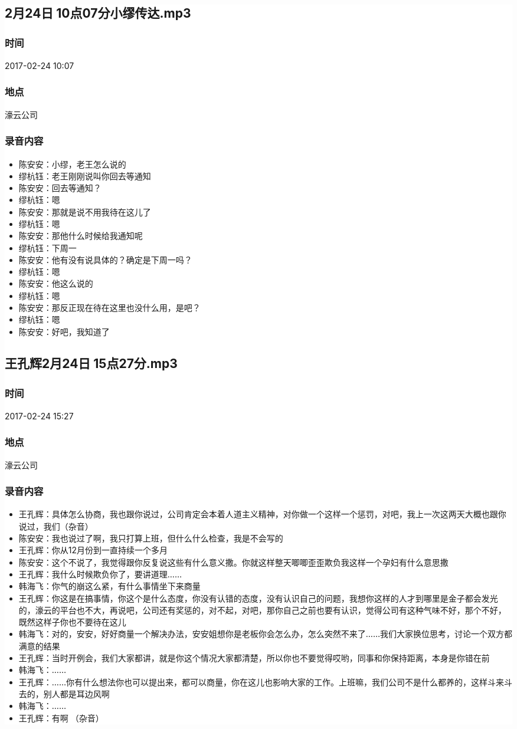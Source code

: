 
## 2月24日 10点07分小缪传达.mp3  
### 时间  
2017-02-24 10:07  
### 地点  
濠云公司  
### 录音内容  
- 陈安安：小缪，老王怎么说的  
- 缪杭钰：老王刚刚说叫你回去等通知  
- 陈安安：回去等通知？  
- 缪杭钰：嗯  
- 陈安安：那就是说不用我待在这儿了  
- 缪杭钰：嗯
- 陈安安：那他什么时候给我通知呢
- 缪杭钰：下周一
- 陈安安：他有没有说具体的？确定是下周一吗？
- 缪杭钰：嗯
- 陈安安：他这么说的
- 缪杭钰：嗯
- 陈安安：那反正现在待在这里也没什么用，是吧？
- 缪杭钰：嗯
- 陈安安：好吧，我知道了







## 王孔辉2月24日 15点27分.mp3  
### 时间  
2017-02-24 15:27  
### 地点  
濠云公司  
### 录音内容
- 王孔辉：具体怎么协商，我也跟你说过，公司肯定会本着人道主义精神，对你做一个这样一个惩罚，对吧，我上一次这两天大概也跟你说过，我们（杂音）
- 陈安安：我也说过了啊，我只打算上班，但什么什么检查，我是不会写的
- 王孔辉：你从12月份到一直持续一个多月
- 陈安安：这个不说了，我觉得跟你反复说这些有什么意义撒。你就这样整天唧唧歪歪欺负我这样一个孕妇有什么意思撒  
- 王孔辉：我什么时候欺负你了，要讲道理……
- 韩海飞：你气的崩这么紧，有什么事情坐下来商量
- 王孔辉：你这是在搞事情，你这个是什么态度，你没有认错的态度，没有认识自己的问题，我想你这样的人才到哪里是金子都会发光的，濠云的平台也不大，再说吧，公司还有奖惩的，对不起，对吧，那你自己之前也要有认识，觉得公司有这种气味不好，那个不好，既然这样子你也不要待在这儿
- 韩海飞：对的，安安，好好商量一个解决办法，安安姐想你是老板你会怎么办，怎么突然不来了……我们大家换位思考，讨论一个双方都满意的结果
- 王孔辉：当时开例会，我们大家都讲，就是你这个情况大家都清楚，所以你也不要觉得哎哟，同事和你保持距离，本身是你错在前
- 韩海飞：……
- 王孔辉：……你有什么想法你也可以提出来，都可以商量，你在这儿也影响大家的工作。上班嘛，我们公司不是什么都养的，这样斗来斗去的，别人都是耳边风啊
- 韩海飞：……
- 王孔辉：有啊
（杂音）

